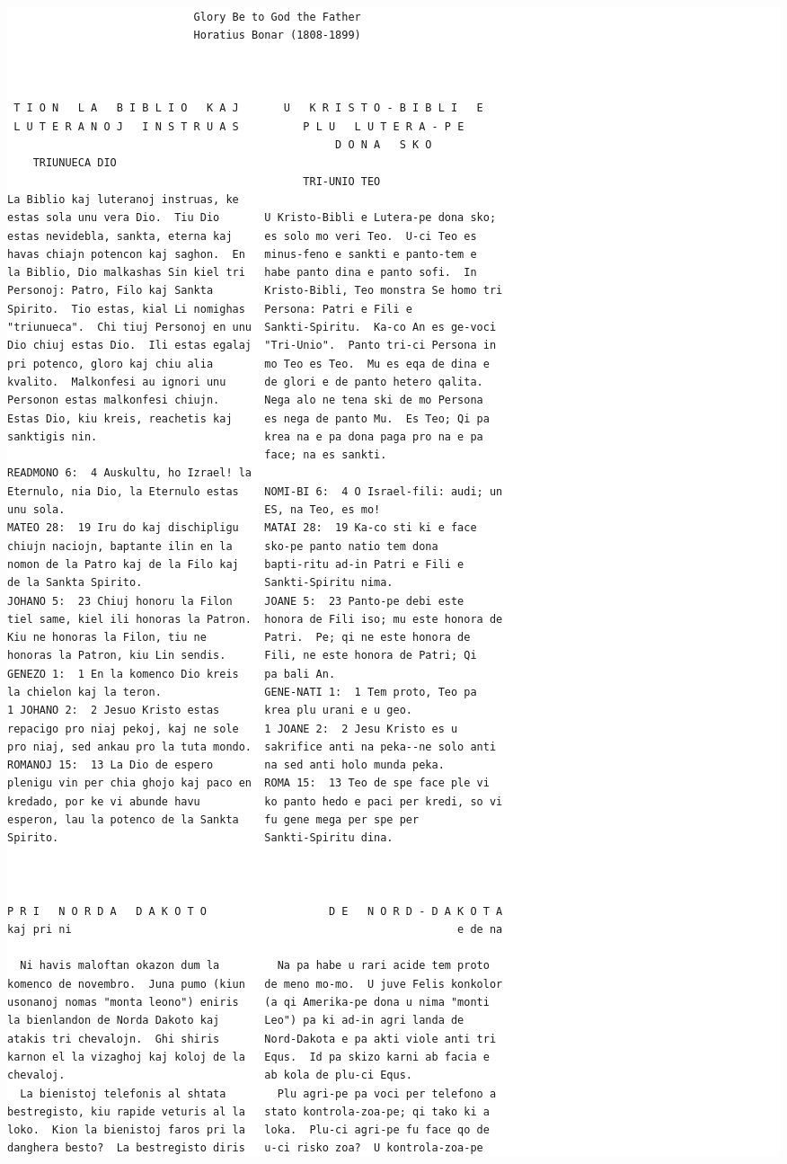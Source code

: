                                 Glory Be to God the Father
                                 Horatius Bonar (1808-1899)



     T I O N   L A   B I B L I O   K A J       U   K R I S T O - B I B L I   E
     L U T E R A N O J   I N S T R U A S          P L U   L U T E R A - P E
                                                       D O N A   S K O
        TRIUNUECA DIO
                                                  TRI-UNIO TEO
    La Biblio kaj luteranoj instruas, ke
    estas sola unu vera Dio.  Tiu Dio       U Kristo-Bibli e Lutera-pe dona sko;
    estas nevidebla, sankta, eterna kaj     es solo mo veri Teo.  U-ci Teo es
    havas chiajn potencon kaj saghon.  En   minus-feno e sankti e panto-tem e
    la Biblio, Dio malkashas Sin kiel tri   habe panto dina e panto sofi.  In
    Personoj: Patro, Filo kaj Sankta        Kristo-Bibli, Teo monstra Se homo tri
    Spirito.  Tio estas, kial Li nomighas   Persona: Patri e Fili e
    "triunueca".  Chi tiuj Personoj en unu  Sankti-Spiritu.  Ka-co An es ge-voci
    Dio chiuj estas Dio.  Ili estas egalaj  "Tri-Unio".  Panto tri-ci Persona in
    pri potenco, gloro kaj chiu alia        mo Teo es Teo.  Mu es eqa de dina e
    kvalito.  Malkonfesi au ignori unu      de glori e de panto hetero qalita.
    Personon estas malkonfesi chiujn.       Nega alo ne tena ski de mo Persona
    Estas Dio, kiu kreis, reachetis kaj     es nega de panto Mu.  Es Teo; Qi pa
    sanktigis nin.                          krea na e pa dona paga pro na e pa
                                            face; na es sankti.
    READMONO 6:  4 Auskultu, ho Izrael! la
    Eternulo, nia Dio, la Eternulo estas    NOMI-BI 6:  4 O Israel-fili: audi; un
    unu sola.                               ES, na Teo, es mo!
    MATEO 28:  19 Iru do kaj dischipligu    MATAI 28:  19 Ka-co sti ki e face
    chiujn naciojn, baptante ilin en la     sko-pe panto natio tem dona
    nomon de la Patro kaj de la Filo kaj    bapti-ritu ad-in Patri e Fili e
    de la Sankta Spirito.                   Sankti-Spiritu nima.
    JOHANO 5:  23 Chiuj honoru la Filon     JOANE 5:  23 Panto-pe debi este
    tiel same, kiel ili honoras la Patron.  honora de Fili iso; mu este honora de
    Kiu ne honoras la Filon, tiu ne         Patri.  Pe; qi ne este honora de
    honoras la Patron, kiu Lin sendis.      Fili, ne este honora de Patri; Qi
    GENEZO 1:  1 En la komenco Dio kreis    pa bali An.
    la chielon kaj la teron.                GENE-NATI 1:  1 Tem proto, Teo pa
    1 JOHANO 2:  2 Jesuo Kristo estas       krea plu urani e u geo.
    repacigo pro niaj pekoj, kaj ne sole    1 JOANE 2:  2 Jesu Kristo es u
    pro niaj, sed ankau pro la tuta mondo.  sakrifice anti na peka--ne solo anti
    ROMANOJ 15:  13 La Dio de espero        na sed anti holo munda peka.
    plenigu vin per chia ghojo kaj paco en  ROMA 15:  13 Teo de spe face ple vi
    kredado, por ke vi abunde havu          ko panto hedo e paci per kredi, so vi
    esperon, lau la potenco de la Sankta    fu gene mega per spe per
    Spirito.                                Sankti-Spiritu dina.



    P R I   N O R D A   D A K O T O                   D E   N O R D - D A K O T A
    kaj pri ni                                                            e de na

      Ni havis maloftan okazon dum la         Na pa habe u rari acide tem proto
    komenco de novembro.  Juna pumo (kiun   de meno mo-mo.  U juve Felis konkolor
    usonanoj nomas "monta leono") eniris    (a qi Amerika-pe dona u nima "monti
    la bienlandon de Norda Dakoto kaj       Leo") pa ki ad-in agri landa de
    atakis tri chevalojn.  Ghi shiris       Nord-Dakota e pa akti viole anti tri
    karnon el la vizaghoj kaj koloj de la   Equs.  Id pa skizo karni ab facia e
    chevaloj.                               ab kola de plu-ci Equs.
      La bienistoj telefonis al shtata        Plu agri-pe pa voci per telefono a
    bestregisto, kiu rapide veturis al la   stato kontrola-zoa-pe; qi tako ki a
    loko.  Kion la bienistoj faros pri la   loka.  Plu-ci agri-pe fu face qo de
    danghera besto?  La bestregisto diris   u-ci risko zoa?  U kontrola-zoa-pe
